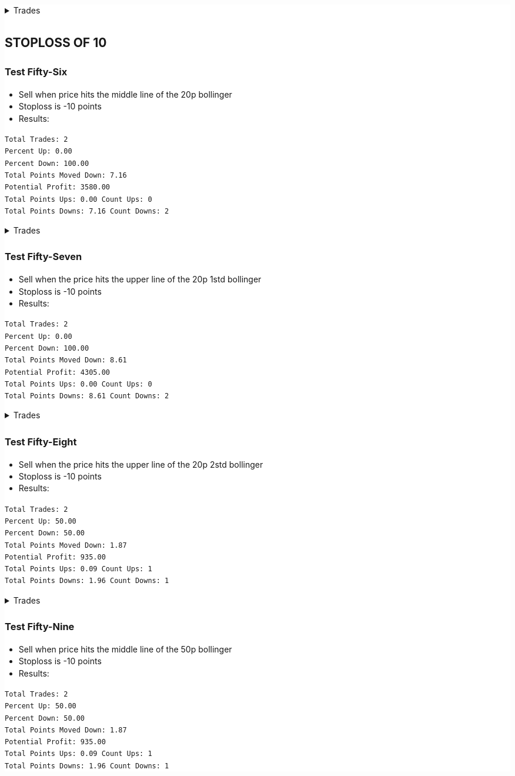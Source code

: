 <details><summary>Trades</summary></details>

## STOPLOSS OF 10

### Test Fifty-Six
* Sell when price hits the middle line of the 20p bollinger
* Stoploss is -10 points
* Results:
```
Total Trades: 2
Percent Up: 0.00
Percent Down: 100.00
Total Points Moved Down: 7.16
Potential Profit: 3580.00
Total Points Ups: 0.00 Count Ups: 0
Total Points Downs: 7.16 Count Downs: 2
```

<details><summary>Trades</summary></details>

### Test Fifty-Seven
* Sell when the price hits the upper line of the 20p 1std bollinger
* Stoploss is -10 points
* Results:
```
Total Trades: 2
Percent Up: 0.00
Percent Down: 100.00
Total Points Moved Down: 8.61
Potential Profit: 4305.00
Total Points Ups: 0.00 Count Ups: 0
Total Points Downs: 8.61 Count Downs: 2
```

<details><summary>Trades</summary></details>

### Test Fifty-Eight
* Sell when the price hits the upper line of the 20p 2std bollinger
* Stoploss is -10 points
* Results:
```
Total Trades: 2
Percent Up: 50.00
Percent Down: 50.00
Total Points Moved Down: 1.87
Potential Profit: 935.00
Total Points Ups: 0.09 Count Ups: 1
Total Points Downs: 1.96 Count Downs: 1
```

<details><summary>Trades</summary></details>

### Test Fifty-Nine
* Sell when price hits the middle line of the 50p bollinger
* Stoploss is -10 points
* Results:
```
Total Trades: 2
Percent Up: 50.00
Percent Down: 50.00
Total Points Moved Down: 1.87
Potential Profit: 935.00
Total Points Ups: 0.09 Count Ups: 1
Total Points Downs: 1.96 Count Downs: 1
```